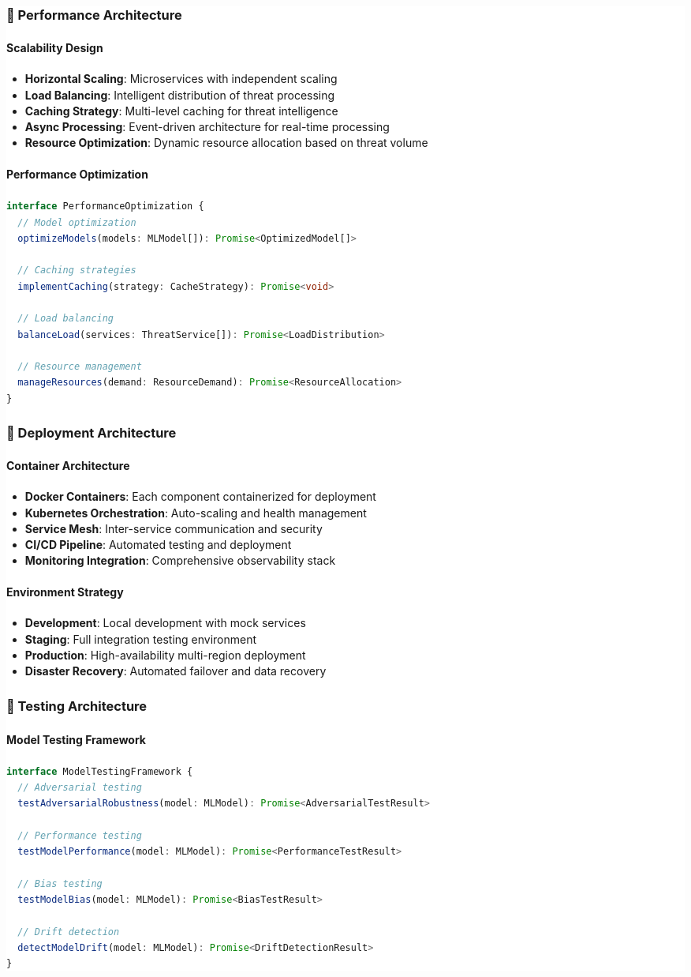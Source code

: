 ```typescript
```

### 🚀 Performance Architecture

#### Scalability Design
- **Horizontal Scaling**: Microservices with independent scaling
- **Load Balancing**: Intelligent distribution of threat processing
- **Caching Strategy**: Multi-level caching for threat intelligence
- **Async Processing**: Event-driven architecture for real-time processing
- **Resource Optimization**: Dynamic resource allocation based on threat volume

#### Performance Optimization
```typescript
interface PerformanceOptimization {
  // Model optimization
  optimizeModels(models: MLModel[]): Promise<OptimizedModel[]>
  
  // Caching strategies
  implementCaching(strategy: CacheStrategy): Promise<void>
  
  // Load balancing
  balanceLoad(services: ThreatService[]): Promise<LoadDistribution>
  
  // Resource management
  manageResources(demand: ResourceDemand): Promise<ResourceAllocation>
}
```

### 🔧 Deployment Architecture

#### Container Architecture
- **Docker Containers**: Each component containerized for deployment
- **Kubernetes Orchestration**: Auto-scaling and health management
- **Service Mesh**: Inter-service communication and security
- **CI/CD Pipeline**: Automated testing and deployment
- **Monitoring Integration**: Comprehensive observability stack

#### Environment Strategy
- **Development**: Local development with mock services
- **Staging**: Full integration testing environment
- **Production**: High-availability multi-region deployment
- **Disaster Recovery**: Automated failover and data recovery

### 🧪 Testing Architecture

#### Model Testing Framework
```typescript
interface ModelTestingFramework {
  // Adversarial testing
  testAdversarialRobustness(model: MLModel): Promise<AdversarialTestResult>
  
  // Performance testing
  testModelPerformance(model: MLModel): Promise<PerformanceTestResult>
  
  // Bias testing
  testModelBias(model: MLModel): Promise<BiasTestResult>
  
  // Drift detection
  detectModelDrift(model: MLModel): Promise<DriftDetectionResult>
}
```
